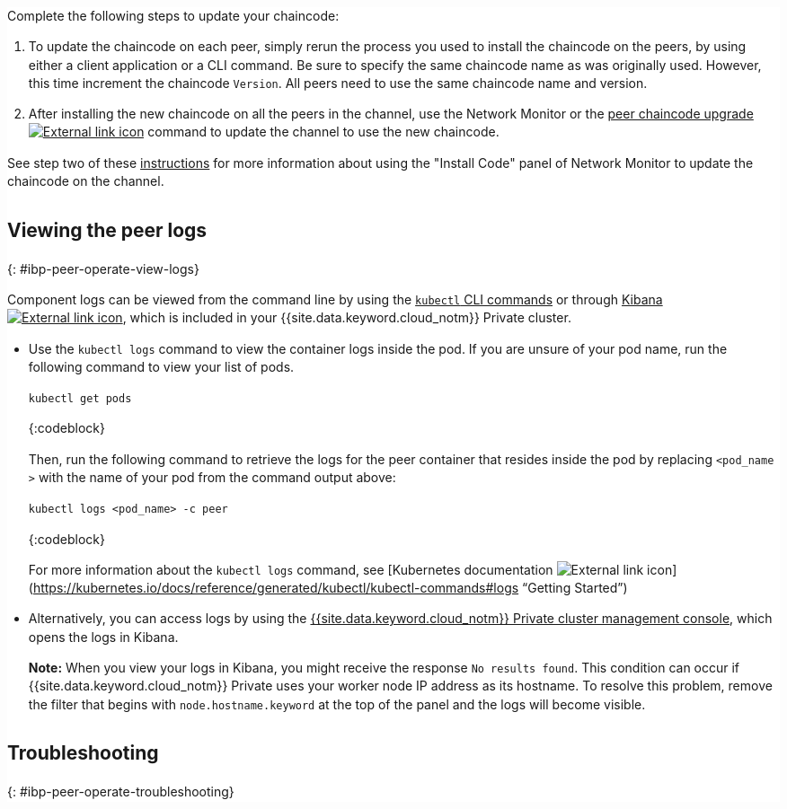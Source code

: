 Complete the following steps to update your chaincode:

1. To update the chaincode on each peer, simply rerun the process you used to install the chaincode on the peers, by using either a client application or a CLI command. Be sure to specify the same chaincode name as was originally used. However, this time increment the chaincode `Version`. All peers need to use the same chaincode name and version.

2. After installing the new chaincode on all the peers in the channel, use the Network Monitor or the
[peer chaincode upgrade ![External link icon](../images/external_link.svg "External link icon")](https://hyperledger-fabric.readthedocs.io/en/release-1.4/commands/peerchaincode.html#peer-chaincode-upgrade) command to update the channel to use the new chaincode.

See step two of these [instructions](/docs/services/blockchain/howto/install_instantiate_chaincode.html#install-instantiate-chaincode-update-cc) for more information about using the "Install Code" panel of Network Monitor to update the chaincode on the channel.

## Viewing the peer logs
{: #ibp-peer-operate-view-logs}

Component logs can be viewed from the command line by using the [`kubectl` CLI commands](/docs/services/blockchain/howto/peer_operate_ibp.html#ibp-peer-operate-kubectl-configure) or through [Kibana ![External link icon](../images/external_link.svg "External link icon")](https://www.elastic.co/products/kibana "Your window into the Elastic Search"), which is included in your {{site.data.keyword.cloud_notm}} Private cluster.

- Use the `kubectl logs` command to view the container logs inside the pod. If you are unsure of your pod name, run the following command to view your list of pods.

  ```
  kubectl get pods
  ```
  {:codeblock}

  Then, run the following command to retrieve the logs for the peer container that resides inside the pod by replacing `<pod_name>` with the name of your pod from the command output above:

  ```
  kubectl logs <pod_name> -c peer
  ```
  {:codeblock}

  For more information about the `kubectl logs` command, see [Kubernetes documentation ![External link icon](../images/external_link.svg "External link icon")](https://kubernetes.io/docs/reference/generated/kubectl/kubectl-commands#logs “Getting Started”)

- Alternatively, you can access logs by using the [{{site.data.keyword.cloud_notm}} Private cluster management console](https://www.ibm.com/support/knowledgecenter/en/SSBS6K_3.1.2/troubleshoot/events.html), which opens the logs in Kibana.

   **Note:** When you view your logs in Kibana, you might receive the response `No results found`. This condition can occur if {{site.data.keyword.cloud_notm}} Private uses your worker node IP address as its hostname. To resolve this problem, remove the filter that begins with `node.hostname.keyword` at the top of the panel and the logs will become visible.

## Troubleshooting
{: #ibp-peer-operate-troubleshooting}
